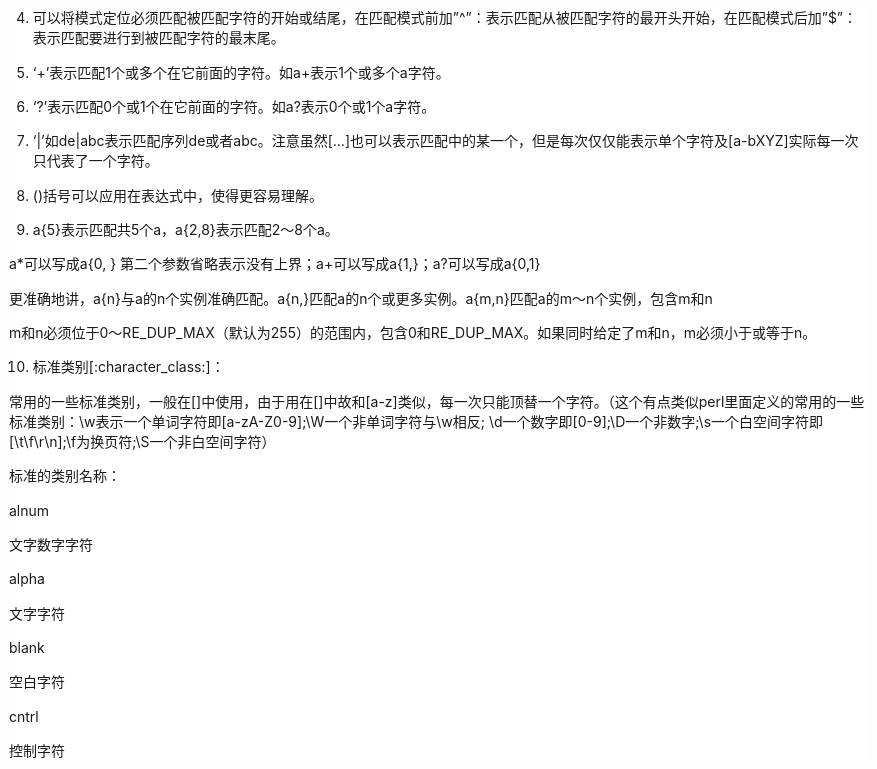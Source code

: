 4) 可以将模式定位必须匹配被匹配字符的开始或结尾，在匹配模式前加”^”：表示匹配从被匹配字符的最开头开始，在匹配模式后加”$”：表示匹配要进行到被匹配字符的最末尾。 



5) ‘+’表示匹配1个或多个在它前面的字符。如a+表示1个或多个a字符。 



6) ‘?’表示匹配0个或1个在它前面的字符。如a?表示0个或1个a字符。 



7) ‘|’如de|abc表示匹配序列de或者abc。注意虽然[…]也可以表示匹配中的某一个，但是每次仅仅能表示单个字符及[a-bXYZ]实际每一次只代表了一个字符。 



8) ()括号可以应用在表达式中，使得更容易理解。 



9) a{5}表示匹配共5个a，a{2,8}表示匹配2～8个a。 



a*可以写成a{0, } 第二个参数省略表示没有上界；a+可以写成a{1,}；a?可以写成a{0,1} 



更准确地讲，a{n}与a的n个实例准确匹配。a{n,}匹配a的n个或更多实例。a{m,n}匹配a的m～n个实例，包含m和n 

m和n必须位于0～RE_DUP_MAX（默认为255）的范围内，包含0和RE_DUP_MAX。如果同时给定了m和n，m必须小于或等于n。 

 

 



10) 标准类别[:character_class:]： 



常用的一些标准类别，一般在[]中使用，由于用在[]中故和[a-z]类似，每一次只能顶替一个字符。（这个有点类似perl里面定义的常用的一些标准类别：\w表示一个单词字符即[a-zA-Z0-9];\W一个非单词字符与\w相反; \d一个数字即[0-9];\D一个非数字;\s一个白空间字符即[\t\f\r\n];\f为换页符;\S一个非白空间字符） 



标准的类别名称： 



alnum 

文字数字字符 



alpha 

文字字符 



blank 

空白字符 



cntrl 

控制字符 



